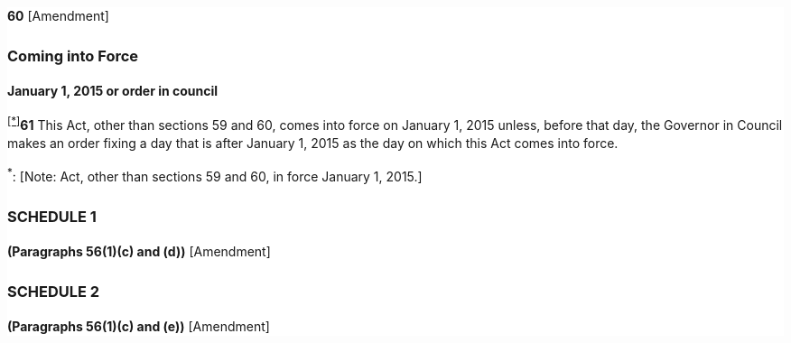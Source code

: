 
**60** [Amendment]




### Coming into Force



**January 1, 2015 or order in council**

<sup><a href='#fn_Ind224C_hq_14944'>[*]</a></sup>**61** This Act, other than sections 59 and 60, comes into force on January 1, 2015 unless, before that day, the Governor in Council makes an order fixing a day that is after January 1, 2015 as the day on which this Act comes into force.

<a name='fn_Ind224C_hq_14944'><sup>*</sup></a>: [Note: Act, other than sections 59 and 60, in force January 1, 2015.]<br />




### **SCHEDULE 1** 
**(Paragraphs 56(1)(c) and (d))**
[Amendment]





### **SCHEDULE 2** 
**(Paragraphs 56(1)(c) and (e))**
[Amendment]



